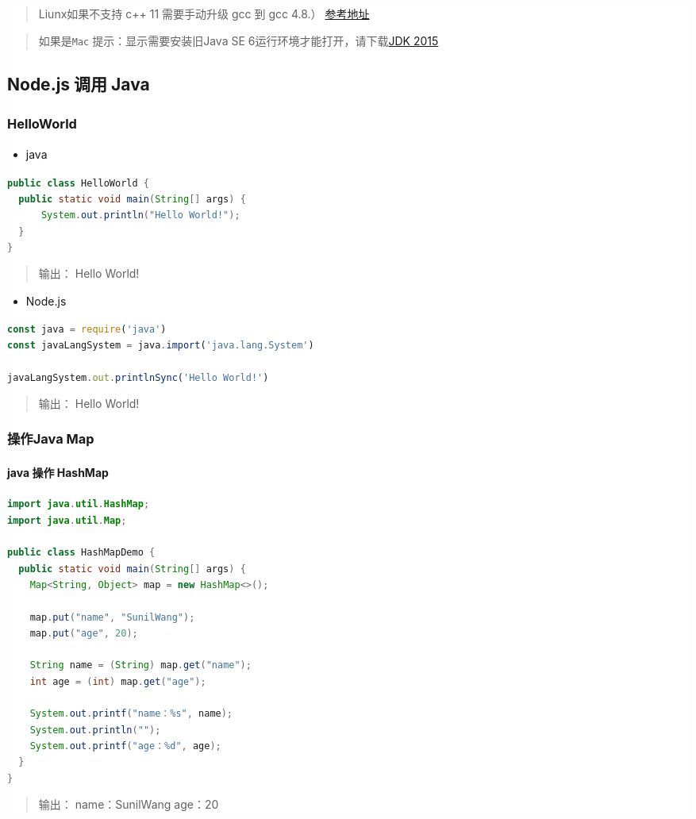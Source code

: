 >Liunx如果不支持 c++ 11 需要手动升级 gcc 到 gcc 4.8.） [参考地址](http://www.jianshu.com/p/eb648a89d23b)

>如果是`Mac` 提示：显示需要安装旧Java SE 6运行环境才能打开，请下载[JDK 2015](http://support.apple.com/downloads/DL1572/zh_CN/javaforosx.dmg)

## Node.js 调用 Java
### HelloWorld

- java

```java
public class HelloWorld {
  public static void main(String[] args) {
      System.out.println("Hello World!");
  }
}
```
> 输出：
> Hello World!
    
- Node.js
 
```javascript
const java = require('java')
const javaLangSystem = java.import('java.lang.System')

javaLangSystem.out.printlnSync('Hello World!')
```
> 输出：
> Hello World!

### 操作Java Map
#### java 操作 HashMap

```java
import java.util.HashMap;
import java.util.Map;

public class HashMapDemo {
  public static void main(String[] args) {
    Map<String, Object> map = new HashMap<>();
    
    map.put("name", "SunilWang");
    map.put("age", 20);
    
    String name = (String) map.get("name");
    int age = (int) map.get("age");
    
    System.out.printf("name：%s", name);
    System.out.println("");
    System.out.printf("age：%d", age);
  }
}
```
> 输出：
>name：SunilWang
>age：20
    